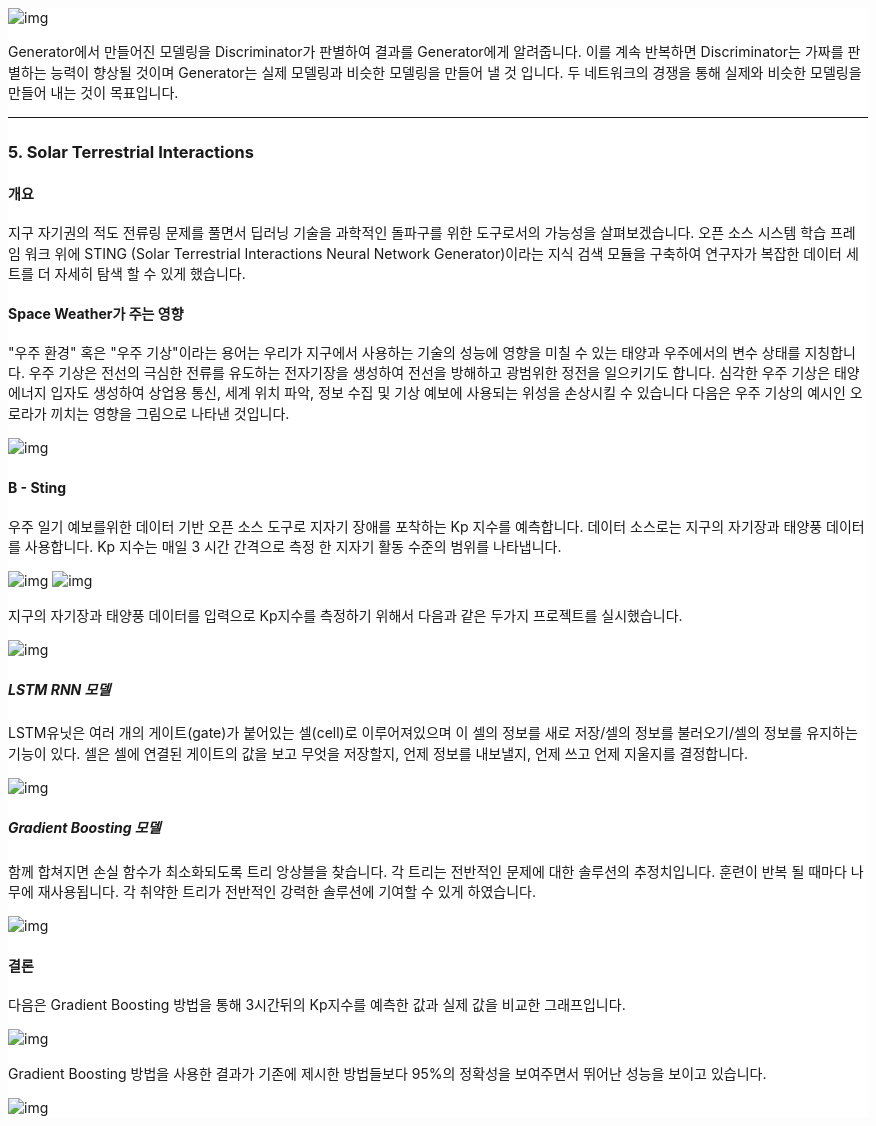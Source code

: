 ![img](http://tykimos.github.io/warehouse/2018-1-17-NASA_FDL_LAB_Study_fdl-2017-3d-shape-modeling-34-1024.jpg)

Generator에서 만들어진 모델링을 Discriminator가 판별하여 결과를 Generator에게 알려줍니다. 이를 계속 반복하면 Discriminator는 가짜를 판별하는 능력이 향상될 것이며 Generator는 실제 모델링과 비슷한 모델링을 만들어 낼 것 입니다. 두 네트워크의 경쟁을 통해 실제와 비슷한 모델링을 만들어 내는 것이 목표입니다.

---

### 5. Solar Terrestrial Interactions

#### 개요

지구 자기권의 적도 전류링 문제를 풀면서 딥러닝 기술을 과학적인 돌파구를 위한 도구로서의 가능성을 살펴보겠습니다. 오픈 소스 시스템 학습 프레임 워크 위에 STING (Solar Terrestrial Interactions Neural Network Generator)이라는 지식 검색 모듈을 구축하여 연구자가 복잡한 데이터 세트를 더 자세히 탐색 할 수 있게 했습니다. 

#### Space Weather가 주는 영향

"우주 환경" 혹은 "우주 기상"이라는 용어는 우리가 지구에서 사용하는 기술의 성능에 영향을 미칠 수 있는 태양과 우주에서의 변수 상태를 지칭합니다. 우주 기상은 전선의 극심한 전류를 유도하는 전자기장을 생성하여 전선을 방해하고 광범위한 정전을 일으키기도 합니다. 심각한 우주 기상은 태양 에너지 입자도 생성하여 상업용 통신, 세계 위치 파악, 정보 수집 및 기상 예보에 사용되는 위성을 손상시킬 수 있습니다 다음은 우주 기상의 예시인 오로라가 끼치는 영향을 그림으로 나타낸 것입니다.

![img](http://tykimos.github.io/warehouse/2018-1-17-NASA_FDL_LAB_Study_fdl-2017-solar-terrestrial-interactions-5-1024.jpg)

#### B - Sting

우주 일기 예보를위한 데이터 기반 오픈 소스 도구로 지자기 장애를 포착하는 Kp 지수를 예측합니다. 데이터 소스로는 지구의 자기장과 태양풍 데이터를 사용합니다. 
Kp 지수는 매일 3 시간 간격으로 측정 한 지자기 활동 수준의 범위를 나타냅니다.

![img](http://tykimos.github.io/warehouse/2018-1-17-NASA_FDL_LAB_Study_fdl-2017-solar-terrestrial-interactions-7-1024.jpg)
![img](http://tykimos.github.io/warehouse/2018-1-17-NASA_FDL_LAB_Study_fdl-2017-solar-terrestrial-interactions-11-1024.jpg)

지구의 자기장과 태양풍 데이터를 입력으로 Kp지수를 측정하기 위해서 다음과 같은 두가지 프로젝트를 실시했습니다.

![img](http://tykimos.github.io/warehouse/2018-1-17-NASA_FDL_LAB_Study_fdl-2017-solar-terrestrial-interactions-13-1024.jpg)

##### LSTM RNN 모델

LSTM유닛은 여러 개의 게이트(gate)가 붙어있는 셀(cell)로 이루어져있으며 이 셀의 정보를 새로 저장/셀의 정보를 불러오기/셀의 정보를 유지하는 기능이 있다. 셀은 셀에 연결된 게이트의 값을 보고 무엇을 저장할지, 언제 정보를 내보낼지, 언제 쓰고 언제 지울지를 결정합니다.

![img](http://tykimos.github.io/warehouse/2018-1-17-NASA_FDL_LAB_Study_fdl-2017-solar-terrestrial-interactions-14-1024.jpg)

##### Gradient Boosting 모델

함께 합쳐지면 손실 함수가 최소화되도록 트리 앙상블을 찾습니다. 각 트리는 전반적인 문제에 대한 솔루션의 추정치입니다. 훈련이 반복 될 때마다 나무에 재사용됩니다. 각 취약한 트리가 전반적인 강력한 솔루션에 기여할 수 있게 하였습니다.

![img](http://tykimos.github.io/warehouse/2018-1-17-NASA_FDL_LAB_Study_GB.png)

#### 결론

다음은 Gradient Boosting 방법을 통해 3시간뒤의 Kp지수를 예측한 값과 실제 값을 비교한 그래프입니다.

![img](http://tykimos.github.io/warehouse/2018-1-17-NASA_FDL_LAB_Study_fdl-2017-solar-terrestrial-interactions-18-638.jpg)

Gradient Boosting 방법을 사용한 결과가 기존에 제시한 방법들보다 95%의 정확성을 보여주면서 뛰어난 성능을 보이고 있습니다.

![img](http://tykimos.github.io/warehouse/2018-1-17-NASA_FDL_LAB_Study_fdl-2017-solar-terrestrial-interactions-19-638.jpg)
